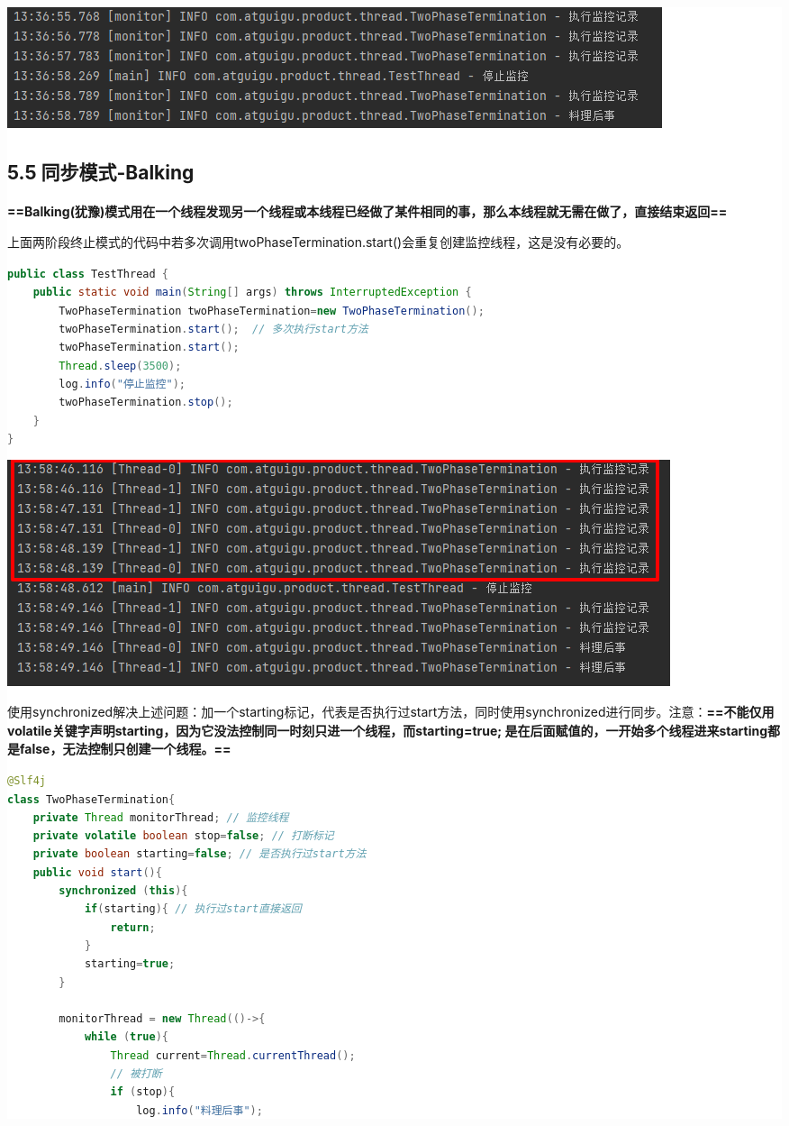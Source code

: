 ![image-20240430133723492](assets/image-20240430133723492.png)

## 5.5 同步模式-Balking

**==Balking(犹豫)模式用在一个线程发现另一个线程或本线程已经做了某件相同的事，那么本线程就无需在做了，直接结束返回==**

上面两阶段终止模式的代码中若多次调用twoPhaseTermination.start()会重复创建监控线程，这是没有必要的。

```java
public class TestThread {
    public static void main(String[] args) throws InterruptedException {
        TwoPhaseTermination twoPhaseTermination=new TwoPhaseTermination();
        twoPhaseTermination.start();  // 多次执行start方法
        twoPhaseTermination.start();
        Thread.sleep(3500);
        log.info("停止监控");
        twoPhaseTermination.stop();
    }
}
```

![image-20240430135926580](assets/image-20240430135926580.png)

使用synchronized解决上述问题：加一个starting标记，代表是否执行过start方法，同时使用synchronized进行同步。注意：**==不能仅用volatile关键字声明starting，因为它没法控制同一时刻只进一个线程，而starting=true; 是在后面赋值的，一开始多个线程进来starting都是false，无法控制只创建一个线程。==**

```java
@Slf4j
class TwoPhaseTermination{
    private Thread monitorThread; // 监控线程
    private volatile boolean stop=false; // 打断标记
    private boolean starting=false; // 是否执行过start方法
    public void start(){
        synchronized (this){
            if(starting){ // 执行过start直接返回
                return;
            }
            starting=true;
        }

        monitorThread = new Thread(()->{
            while (true){
                Thread current=Thread.currentThread();
                // 被打断
                if (stop){
                    log.info("料理后事");
```